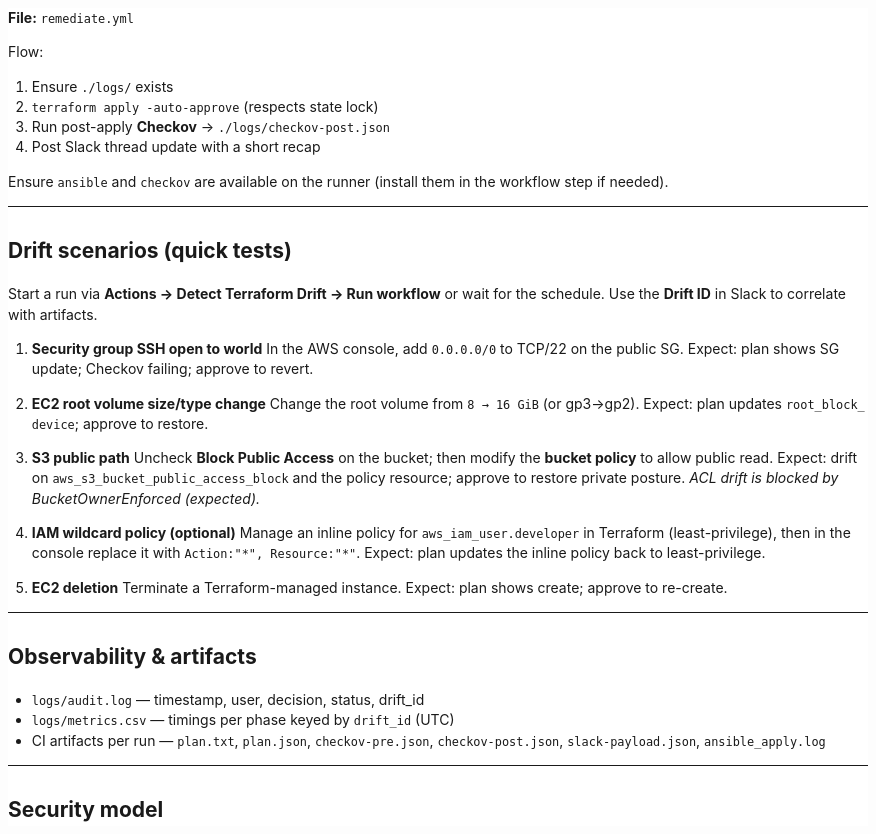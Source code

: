**File:** `remediate.yml`

Flow:

1. Ensure `./logs/` exists
2. `terraform apply -auto-approve` (respects state lock)
3. Run post-apply **Checkov** → `./logs/checkov-post.json`
4. Post Slack thread update with a short recap

Ensure `ansible` and `checkov` are available on the runner (install them in the workflow step if needed).

---

## Drift scenarios (quick tests)

Start a run via **Actions → Detect Terraform Drift → Run workflow** or wait for the schedule. Use the **Drift ID** in Slack to correlate with artifacts.

1. **Security group SSH open to world**
   In the AWS console, add `0.0.0.0/0` to TCP/22 on the public SG.
   Expect: plan shows SG update; Checkov failing; approve to revert.

2. **EC2 root volume size/type change**
   Change the root volume from `8 → 16 GiB` (or gp3→gp2).
   Expect: plan updates `root_block_device`; approve to restore.

3. **S3 public path**
   Uncheck **Block Public Access** on the bucket; then modify the **bucket policy** to allow public read.
   Expect: drift on `aws_s3_bucket_public_access_block` and the policy resource; approve to restore private posture.
   *ACL drift is blocked by BucketOwnerEnforced (expected).*

4. **IAM wildcard policy (optional)**
   Manage an inline policy for `aws_iam_user.developer` in Terraform (least-privilege), then in the console replace it with `Action:"*", Resource:"*"`.
   Expect: plan updates the inline policy back to least-privilege.

5. **EC2 deletion**
   Terminate a Terraform-managed instance.
   Expect: plan shows create; approve to re-create.

---

## Observability & artifacts

* `logs/audit.log` — timestamp, user, decision, status, drift\_id
* `logs/metrics.csv` — timings per phase keyed by `drift_id` (UTC)
* CI artifacts per run — `plan.txt`, `plan.json`, `checkov-pre.json`, `checkov-post.json`, `slack-payload.json`, `ansible_apply.log`

---

## Security model

